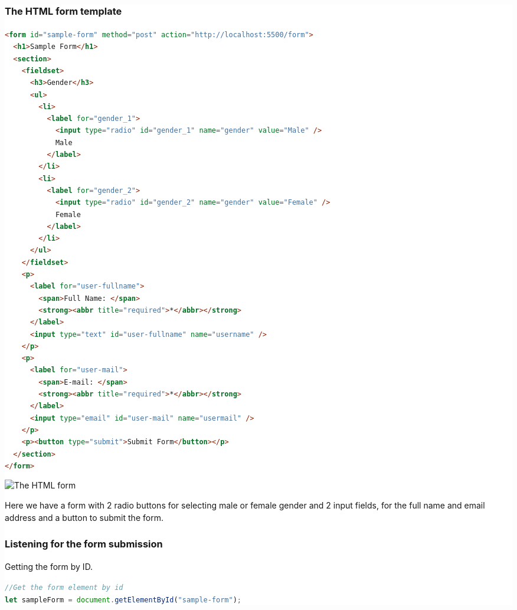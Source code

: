 ### The HTML form template
```html
<form id="sample-form" method="post" action="http://localhost:5500/form">
  <h1>Sample Form</h1>
  <section>
    <fieldset>
      <h3>Gender</h3>
      <ul>
        <li>
          <label for="gender_1">
            <input type="radio" id="gender_1" name="gender" value="Male" />
            Male
          </label>
        </li>
        <li>
          <label for="gender_2">
            <input type="radio" id="gender_2" name="gender" value="Female" />
            Female
          </label>
        </li>
      </ul>
    </fieldset>
    <p>
      <label for="user-fullname">
        <span>Full Name: </span>
        <strong><abbr title="required">*</abbr></strong>
      </label>
      <input type="text" id="user-fullname" name="username" />
    </p>
    <p>
      <label for="user-mail">
        <span>E-mail: </span>
        <strong><abbr title="required">*</abbr></strong>
      </label>
      <input type="email" id="user-mail" name="usermail" />
    </p>
    <p><button type="submit">Submit Form</button></p>
  </section>
</form>
```

![The HTML form](/engineering-education/how-to-format-form-data-as-json/sample-form.png)

Here we have a form with 2 radio buttons for selecting male or female gender and 2 input fields, for the full name and email address and a button to submit the form.

### Listening for the form submission
Getting the form by ID.

```js
//Get the form element by id
let sampleForm = document.getElementById("sample-form");
```
